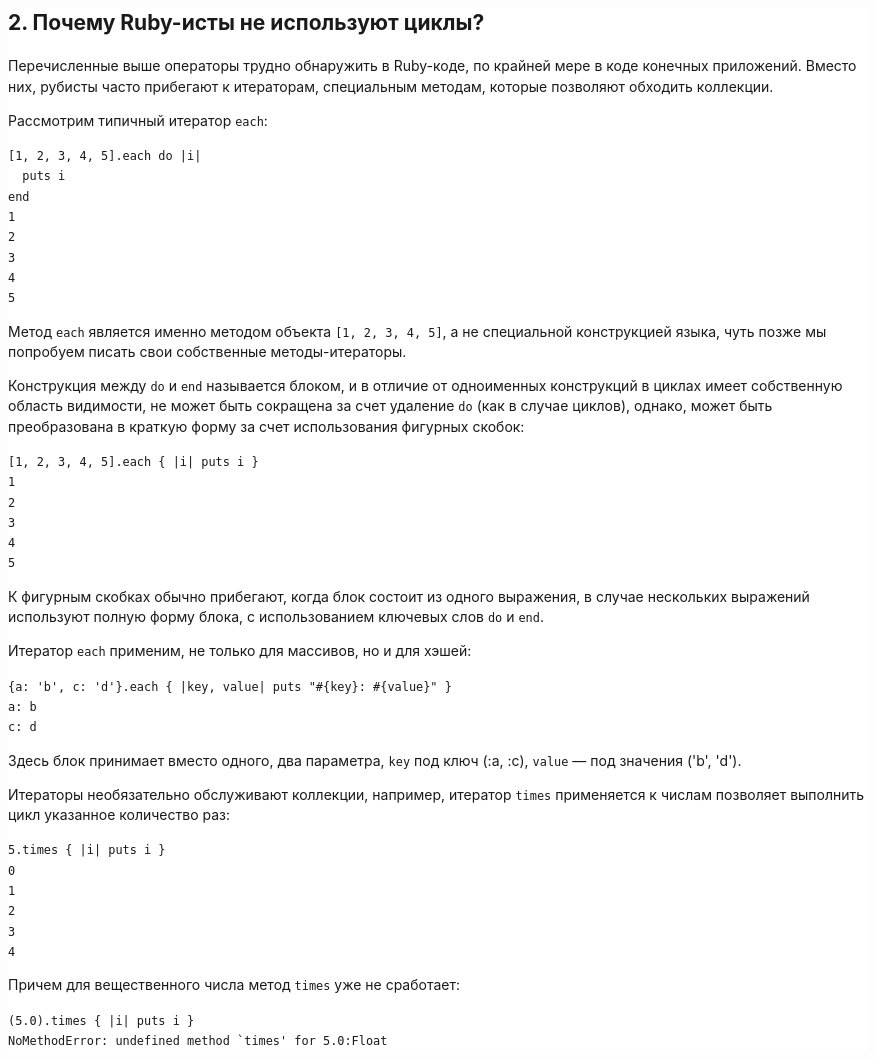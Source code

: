 ## 2. Почему Ruby-исты не используют циклы?

Перечисленные выше операторы трудно обнаружить в Ruby-коде, по крайней мере в коде конечных приложений. Вместо них, рубисты часто прибегают к итераторам, специальным методам, которые позволяют обходить коллекции.

Рассмотрим типичный итератор `each`:

    [1, 2, 3, 4, 5].each do |i|
      puts i
    end
    1
    2
    3
    4
    5

Метод `each` является именно методом объекта `[1, 2, 3, 4, 5]`, а не специальной конструкцией языка, чуть позже мы попробуем писать свои собственные методы-итераторы.

Конструкция между `do` и `end` называется блоком, и в отличие от одноименных конструкций в циклах имеет собственную область видимости, не может быть сокращена за счет удаление `do` (как в случае циклов), однако, может быть преобразована в краткую форму за счет использования фигурных скобок:

    [1, 2, 3, 4, 5].each { |i| puts i }
    1
    2
    3
    4
    5

К фигурным скобках обычно прибегают, когда блок состоит из одного выражения, в случае нескольких выражений используют полную форму блока, с использованием ключевых слов `do` и `end`.

Итератор `each` применим, не только для массивов, но и для хэшей:

    {a: 'b', c: 'd'}.each { |key, value| puts "#{key}: #{value}" }
    a: b
    c: d

Здесь блок принимает вместо одного, два параметра, `key` под ключ (:a, :c), `value` — под значения ('b', 'd').

Итераторы необязательно обслуживают коллекции, например, итератор `times` применяется к числам позволяет выполнить цикл указанное количество раз:

    5.times { |i| puts i }
    0
    1
    2
    3
    4

Причем для вещественного числа метод `times` уже не сработает:

    (5.0).times { |i| puts i }
    NoMethodError: undefined method `times' for 5.0:Float
